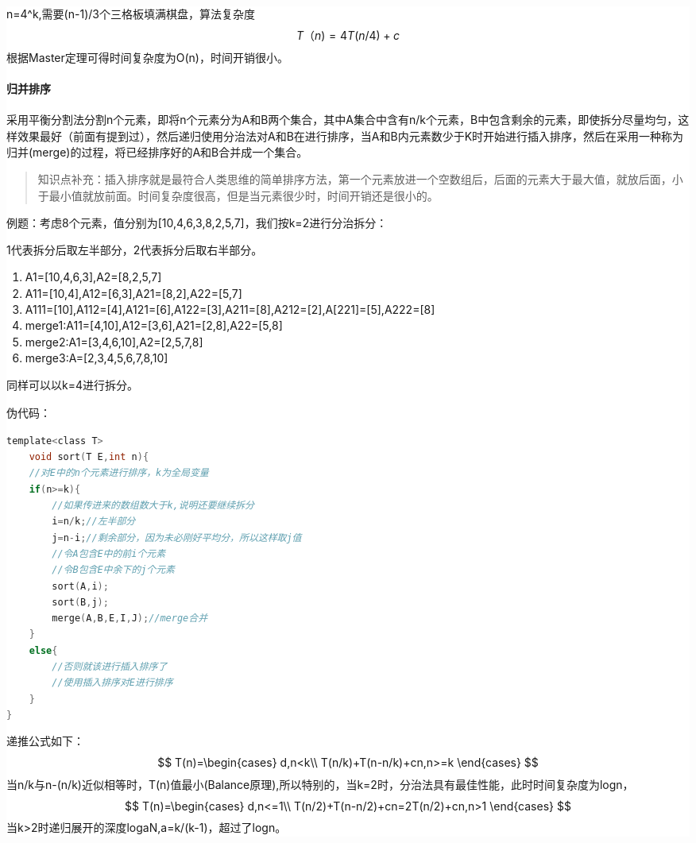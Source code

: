 n=4^k,需要(n-1)/3个三格板填满棋盘，算法复杂度
$$
T（n)=4T(n/4)+c
$$
根据Master定理可得时间复杂度为O(n)，时间开销很小。

#### 归并排序

采用平衡分割法分割n个元素，即将n个元素分为A和B两个集合，其中A集合中含有n/k个元素，B中包含剩余的元素，即使拆分尽量均匀，这样效果最好（前面有提到过），然后递归使用分治法对A和B在进行排序，当A和B内元素数少于K时开始进行插入排序，然后在采用一种称为归并(merge)的过程，将已经排序好的A和B合并成一个集合。

> 知识点补充：插入排序就是最符合人类思维的简单排序方法，第一个元素放进一个空数组后，后面的元素大于最大值，就放后面，小于最小值就放前面。时间复杂度很高，但是当元素很少时，时间开销还是很小的。

例题：考虑8个元素，值分别为[10,4,6,3,8,2,5,7]，我们按k=2进行分治拆分：

1代表拆分后取左半部分，2代表拆分后取右半部分。

1. A1=[10,4,6,3],A2=[8,2,5,7]
2. A11=[10,4],A12=[6,3],A21=[8,2],A22=[5,7]
3. A111=[10],A112=[4],A121=[6],A122=[3],A211=[8],A212=[2],A[221]=[5],A222=[8]
4. merge1:A11=[4,10],A12=[3,6],A21=[2,8],A22=[5,8]
5. merge2:A1=[3,4,6,10],A2=[2,5,7,8]
6. merge3:A=[2,3,4,5,6,7,8,10]

同样可以以k=4进行拆分。

伪代码：

```c
template<class T>
    void sort(T E,int n){
    //对E中的n个元素进行排序，k为全局变量
    if(n>=k){
        //如果传进来的数组数大于k,说明还要继续拆分
        i=n/k;//左半部分
        j=n-i;//剩余部分，因为未必刚好平均分，所以这样取j值
        //令A包含E中的前i个元素
        //令B包含E中余下的j个元素
        sort(A,i);
        sort(B,j);
        merge(A,B,E,I,J);//merge合并
    }
    else{
        //否则就该进行插入排序了
        //使用插入排序对E进行排序
    }
}
```

递推公式如下：
$$
T(n)=\begin{cases}
d,n<k\\
T(n/k)+T(n-n/k)+cn,n>=k
\end{cases}
$$
当n/k与n-(n/k)近似相等时，T(n)值最小(Balance原理),所以特别的，当k=2时，分治法具有最佳性能，此时时间复杂度为logn，
$$
T(n)=\begin{cases}
d,n<=1\\
T(n/2)+T(n-n/2)+cn=2T(n/2)+cn,n>1
\end{cases}
$$
当k>2时递归展开的深度logaN,a=k/(k-1)，超过了logn。
